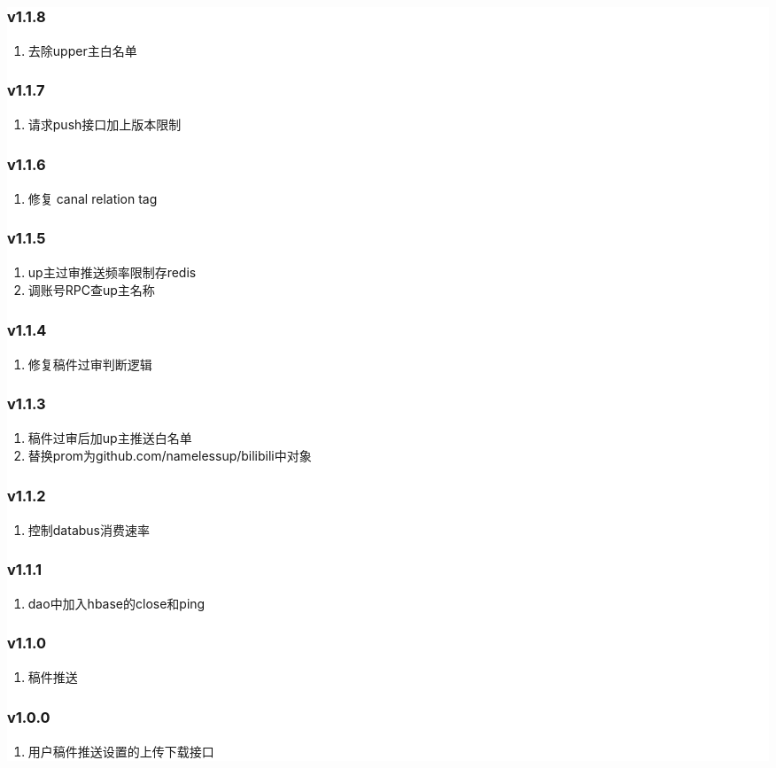 ### v1.1.8
1. 去除upper主白名单

### v1.1.7
1. 请求push接口加上版本限制

### v1.1.6
1. 修复 canal relation tag

### v1.1.5
1. up主过审推送频率限制存redis
2. 调账号RPC查up主名称

### v1.1.4
1. 修复稿件过审判断逻辑

### v1.1.3
1. 稿件过审后加up主推送白名单
2. 替换prom为github.com/namelessup/bilibili中对象

### v1.1.2
1. 控制databus消费速率

### v1.1.1
1. dao中加入hbase的close和ping

### v1.1.0
1. 稿件推送

### v1.0.0
1. 用户稿件推送设置的上传下载接口
